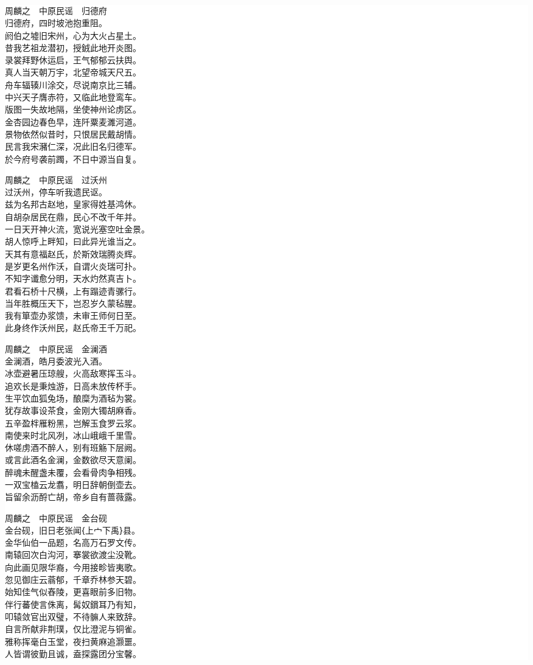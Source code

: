 周麟之　中原民谣　归德府  
归德府，四时坡池抱重阻。  
阏伯之墟旧宋州，心为大火占星土。  
昔我艺祖龙潜初，授銊此地开炎图。  
录裳拜野休运启，王气郁郁云扶舆。  
真人当天朝万宇，北望帝城天尺五。  
舟车辐辏川涂交，尽说南京比三辅。  
中兴天子膺赤符，又临此地登鸾车。  
版图一失故地隔，坐使神州论虏区。  
金杏园边春色早，连阡粟麦濉河道。  
景物依然似昔时，只恨居民戴胡情。  
民言我宋瀦仁深，况此旧名归德军。  
於今府号袭前躅，不日中源当自复。  

周麟之　中原民谣　过沃州  
过沃州，停车听我遗民讴。  
兹为名邦古赵地，皇家得姓基鸿休。  
自胡杂居民在鼎，民心不改千年并。  
一日天开神火流，宽说光塞空吐金景。  
胡人惊呼上畔知，曰此异光谁当之。  
天其有意福赵氏，於斯效瑞腾炎辉。  
是岁更名州作沃，自谓火炎瑞可扑。  
不知字谶愈分明，天水灼然真吉卜。  
君看石桥十尺横，上有蹋迹青骡行。  
当年胜概压天下，岂忍岁久蒙毡腥。  
我有箪壶办浆馈，未审王师何日至。  
此身终作沃州民，赵氏帝王千万祀。  

周麟之　中原民谣　金澜酒  
金澜酒，皓月委波光入酒。  
冰壶避暑压琼艘，火高敌寒挥玉斗。  
追欢长是秉烛游，日高未放传杯手。  
生平饮血狐兔场，酿糜为酒毡为裳。  
犹存故事设茶食，金刚大镯胡麻香。  
五辛盈柈雁粉黑，岂解玉食罗云浆。  
南使来时北风冽，冰山峨峨千里雪。  
休嗟虏酒不醉人，别有班觞下层阙。  
或言此酒名金澜，金数欲尽天意阑。  
醉魂未醒盏未覆，会看骨肉争相残。  
一双宝榼云龙翥，明日辞朝倒壶去。  
旨留余沥酹亡胡，帝乡自有蔷薇露。  

周麟之　中原民谣　金台砚  
金台砚，旧日老张闻{上宀下禹}县。  
金华仙伯一品题，名高万石罗文传。  
南辕回次白沟河，搴裳欲渡尘没靴。  
向此画见限华裔，今用接畛皆夷歌。  
忽见御庄云蓊郁，千章乔林参天碧。  
始知佳气似舂陵，更喜眼前多旧物。  
伴行蕃使言侏离，髯奴鑜耳乃有知，  
叩辕敛官出双璧，不待髍人来致辞。  
自言所献非荆璞，仅比澄泥与铜雀。  
雅称挥毫白玉堂，夜扫黄麻追灏噩。  
人皆谓彼勤且诚，盍探露团分宝馨。  
